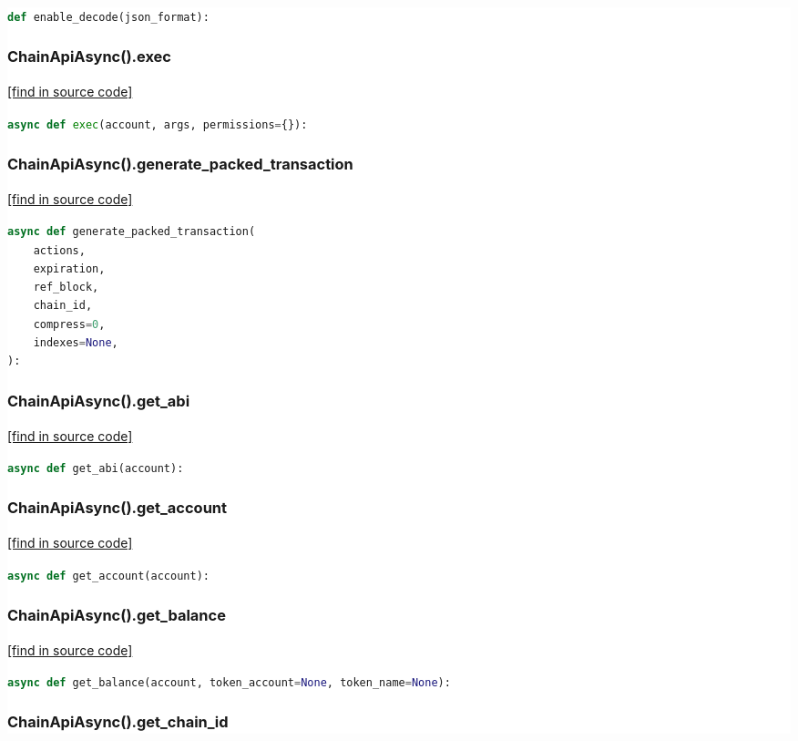 ```python
def enable_decode(json_format):
```

### ChainApiAsync().exec

[[find in source code]](https://github.com/learnforpractice/pyeoskit/blob/master/pysrc/chainapi_async.py#L420)

```python
async def exec(account, args, permissions={}):
```

### ChainApiAsync().generate_packed_transaction

[[find in source code]](https://github.com/learnforpractice/pyeoskit/blob/master/pysrc/chainapi_async.py#L81)

```python
async def generate_packed_transaction(
    actions,
    expiration,
    ref_block,
    chain_id,
    compress=0,
    indexes=None,
):
```

### ChainApiAsync().get_abi

[[find in source code]](https://github.com/learnforpractice/pyeoskit/blob/master/pysrc/chainapi_async.py#L272)

```python
async def get_abi(account):
```

### ChainApiAsync().get_account

[[find in source code]](https://github.com/learnforpractice/pyeoskit/blob/master/pysrc/chainapi_async.py#L167)

```python
async def get_account(account):
```

### ChainApiAsync().get_balance

[[find in source code]](https://github.com/learnforpractice/pyeoskit/blob/master/pysrc/chainapi_async.py#L219)

```python
async def get_balance(account, token_account=None, token_name=None):
```

### ChainApiAsync().get_chain_id
